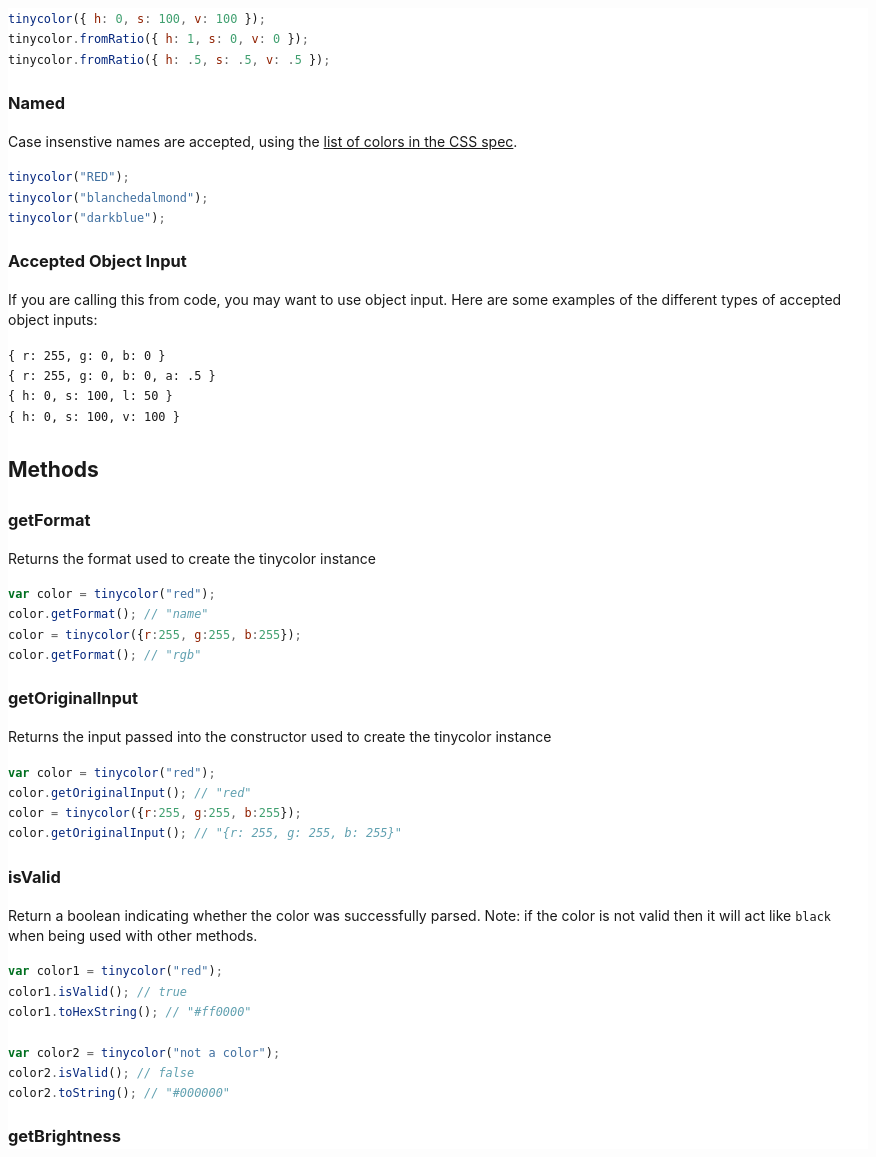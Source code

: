 ```js
tinycolor({ h: 0, s: 100, v: 100 });
tinycolor.fromRatio({ h: 1, s: 0, v: 0 });
tinycolor.fromRatio({ h: .5, s: .5, v: .5 });
```
### Named

Case insenstive names are accepted, using the [list of colors in the CSS spec](https://www.w3.org/TR/css-color-4/#named-colors).

```js
tinycolor("RED");
tinycolor("blanchedalmond");
tinycolor("darkblue");
```
### Accepted Object Input

If you are calling this from code, you may want to use object input.  Here are some examples of the different types of accepted object inputs:

    { r: 255, g: 0, b: 0 }
    { r: 255, g: 0, b: 0, a: .5 }
    { h: 0, s: 100, l: 50 }
    { h: 0, s: 100, v: 100 }

## Methods

### getFormat

Returns the format used to create the tinycolor instance
```js
var color = tinycolor("red");
color.getFormat(); // "name"
color = tinycolor({r:255, g:255, b:255});
color.getFormat(); // "rgb"
```

### getOriginalInput

Returns the input passed into the constructor used to create the tinycolor instance
```js
var color = tinycolor("red");
color.getOriginalInput(); // "red"
color = tinycolor({r:255, g:255, b:255});
color.getOriginalInput(); // "{r: 255, g: 255, b: 255}"
```

### isValid

Return a boolean indicating whether the color was successfully parsed.  Note: if the color is not valid then it will act like `black` when being used with other methods.
```js
var color1 = tinycolor("red");
color1.isValid(); // true
color1.toHexString(); // "#ff0000"

var color2 = tinycolor("not a color");
color2.isValid(); // false
color2.toString(); // "#000000"
```
### getBrightness
